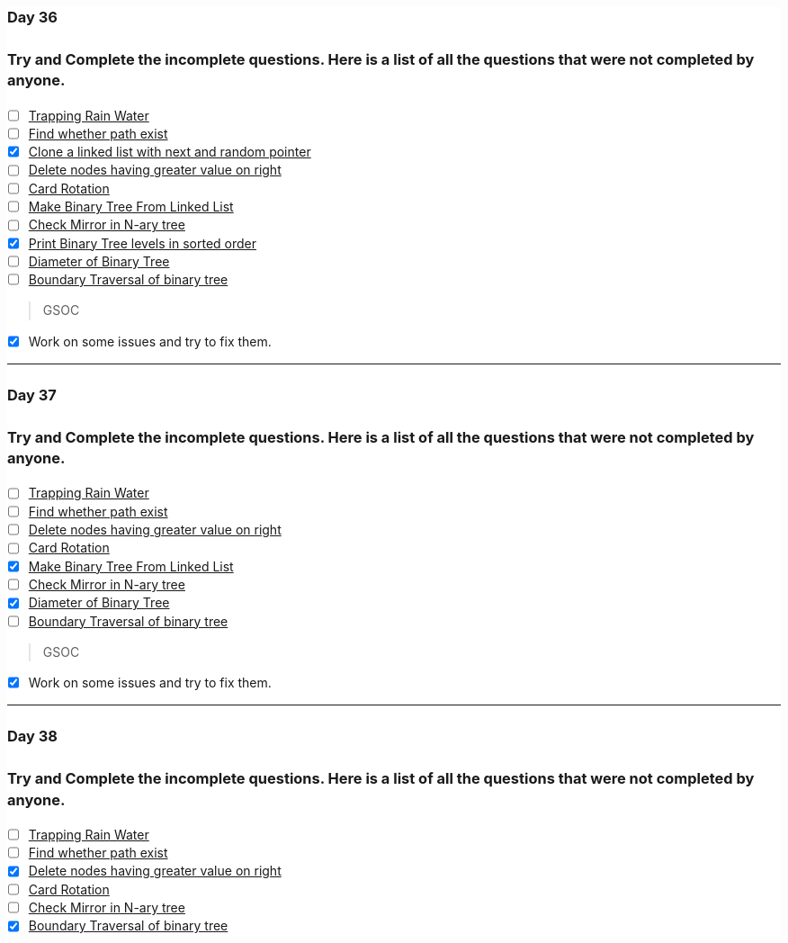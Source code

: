 ### **Day 36**
### Try and Complete the incomplete questions. Here is a list of all the questions that were not completed by anyone.
- [ ] [Trapping Rain Water](https://practice.geeksforgeeks.org/problems/trapping-rain-water/0)
- [ ] [Find whether path exist](https://practice.geeksforgeeks.org/problems/find-whether-path-exist/0)
- [x] [Clone a linked list with next and random pointer](https://practice.geeksforgeeks.org/problems/clone-a-linked-list-with-next-and-random-pointer/1)
- [ ] [Delete nodes having greater value on right](https://practice.geeksforgeeks.org/problems/delete-nodes-having-greater-value-on-right/1)
- [ ] [Card Rotation](https://practice.geeksforgeeks.org/problems/card-rotation/0)
- [ ] [Make Binary Tree From Linked List](https://practice.geeksforgeeks.org/problems/make-binary-tree/1)
- [ ] [Check Mirror in N-ary tree](https://practice.geeksforgeeks.org/problems/check-mirror-in-n-ary-tree/0)
- [x] [Print Binary Tree levels in sorted order](https://practice.geeksforgeeks.org/problems/print-binary-tree-levels-in-sorted-order/0)
- [ ] [Diameter of Binary Tree](https://practice.geeksforgeeks.org/problems/diameter-of-binary-tree/1)
- [ ] [Boundary Traversal of binary tree](https://practice.geeksforgeeks.org/problems/boundary-traversal-of-binary-tree/1)
> GSOC
- [x] Work on some issues and try to fix them.

---

### **Day 37**
### Try and Complete the incomplete questions. Here is a list of all the questions that were not completed by anyone.
- [ ] [Trapping Rain Water](https://practice.geeksforgeeks.org/problems/trapping-rain-water/0)
- [ ] [Find whether path exist](https://practice.geeksforgeeks.org/problems/find-whether-path-exist/0)
- [ ] [Delete nodes having greater value on right](https://practice.geeksforgeeks.org/problems/delete-nodes-having-greater-value-on-right/1)
- [ ] [Card Rotation](https://practice.geeksforgeeks.org/problems/card-rotation/0)
- [x] [Make Binary Tree From Linked List](https://practice.geeksforgeeks.org/problems/make-binary-tree/1)
- [ ] [Check Mirror in N-ary tree](https://practice.geeksforgeeks.org/problems/check-mirror-in-n-ary-tree/0)
- [x] [Diameter of Binary Tree](https://practice.geeksforgeeks.org/problems/diameter-of-binary-tree/1)
- [ ] [Boundary Traversal of binary tree](https://practice.geeksforgeeks.org/problems/boundary-traversal-of-binary-tree/1)
> GSOC
- [x] Work on some issues and try to fix them.

---

### **Day 38**
### Try and Complete the incomplete questions. Here is a list of all the questions that were not completed by anyone.
- [ ] [Trapping Rain Water](https://practice.geeksforgeeks.org/problems/trapping-rain-water/0)
- [ ] [Find whether path exist](https://practice.geeksforgeeks.org/problems/find-whether-path-exist/0)
- [x] [Delete nodes having greater value on right](https://practice.geeksforgeeks.org/problems/delete-nodes-having-greater-value-on-right/1)
- [ ] [Card Rotation](https://practice.geeksforgeeks.org/problems/card-rotation/0)
- [ ] [Check Mirror in N-ary tree](https://practice.geeksforgeeks.org/problems/check-mirror-in-n-ary-tree/0)
- [x] [Boundary Traversal of binary tree](https://practice.geeksforgeeks.org/problems/boundary-traversal-of-binary-tree/1)
